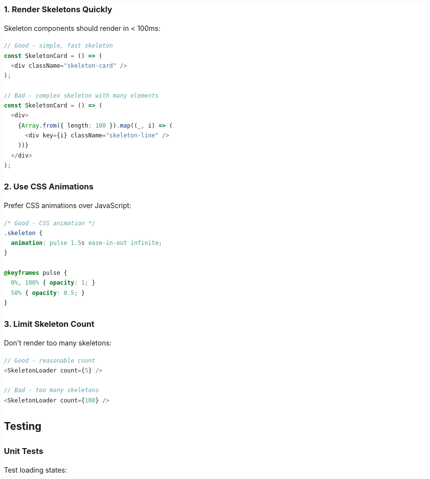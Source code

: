 ### 1. Render Skeletons Quickly

Skeleton components should render in < 100ms:

```typescript
// Good - simple, fast skeleton
const SkeletonCard = () => (
  <div className="skeleton-card" />
);

// Bad - complex skeleton with many elements
const SkeletonCard = () => (
  <div>
    {Array.from({ length: 100 }).map((_, i) => (
      <div key={i} className="skeleton-line" />
    ))}
  </div>
);
```

### 2. Use CSS Animations

Prefer CSS animations over JavaScript:

```css
/* Good - CSS animation */
.skeleton {
  animation: pulse 1.5s ease-in-out infinite;
}

@keyframes pulse {
  0%, 100% { opacity: 1; }
  50% { opacity: 0.5; }
}
```

### 3. Limit Skeleton Count

Don't render too many skeletons:

```typescript
// Good - reasonable count
<SkeletonLoader count={5} />

// Bad - too many skeletons
<SkeletonLoader count={100} />
```

## Testing

### Unit Tests

Test loading states:
